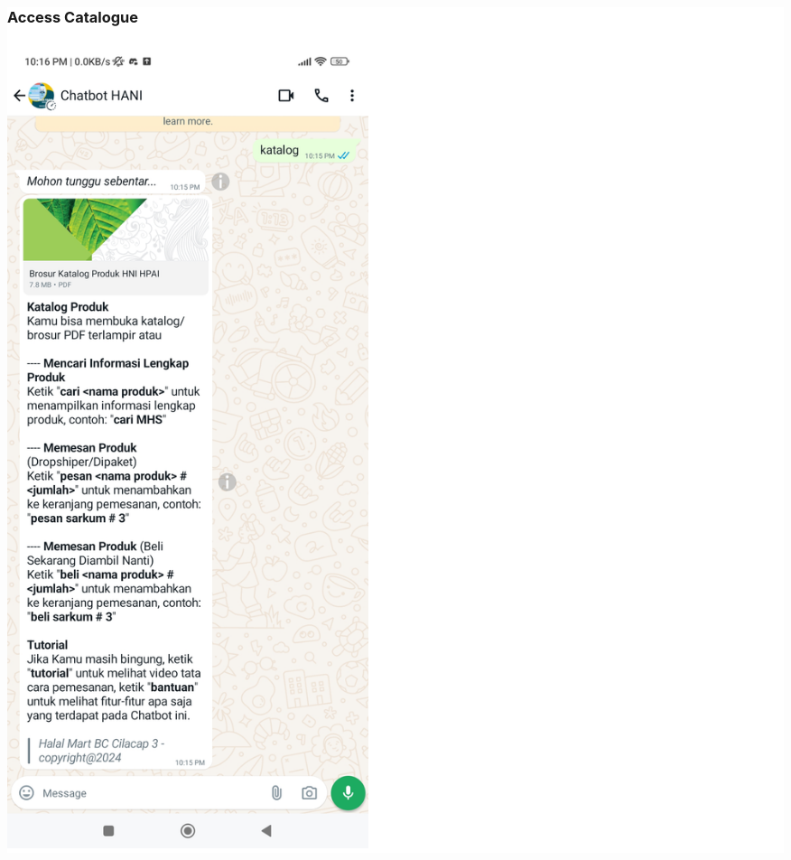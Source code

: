 ### Access Catalogue
  <img src="https://raw.githubusercontent.com/rizzzky78/rizzzkyRepo/main/demo-images/access-catalogue.jpg" width="400" border="0" alt="PFP">
